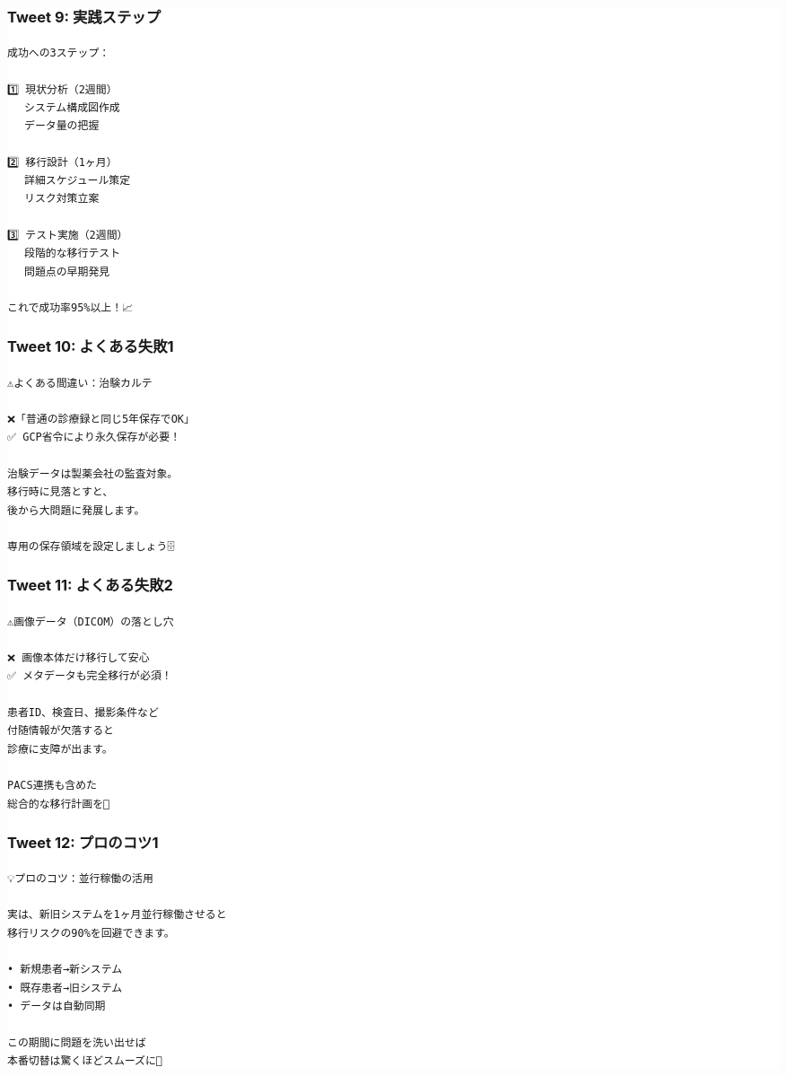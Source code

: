 ### Tweet 9: 実践ステップ
```
成功への3ステップ：

1️⃣ 現状分析（2週間）
　 システム構成図作成
　 データ量の把握

2️⃣ 移行設計（1ヶ月）
　 詳細スケジュール策定
　 リスク対策立案

3️⃣ テスト実施（2週間）
　 段階的な移行テスト
　 問題点の早期発見

これで成功率95%以上！📈
```

### Tweet 10: よくある失敗1
```
⚠️よくある間違い：治験カルテ

❌「普通の診療録と同じ5年保存でOK」
✅ GCP省令により永久保存が必要！

治験データは製薬会社の監査対象。
移行時に見落とすと、
後から大問題に発展します。

専用の保存領域を設定しましょう🗄️
```

### Tweet 11: よくある失敗2
```
⚠️画像データ（DICOM）の落とし穴

❌ 画像本体だけ移行して安心
✅ メタデータも完全移行が必須！

患者ID、検査日、撮影条件など
付随情報が欠落すると
診療に支障が出ます。

PACS連携も含めた
総合的な移行計画を📸
```

### Tweet 12: プロのコツ1
```
💡プロのコツ：並行稼働の活用

実は、新旧システムを1ヶ月並行稼働させると
移行リスクの90%を回避できます。

• 新規患者→新システム
• 既存患者→旧システム
• データは自動同期

この期間に問題を洗い出せば
本番切替は驚くほどスムーズに🚀
```
